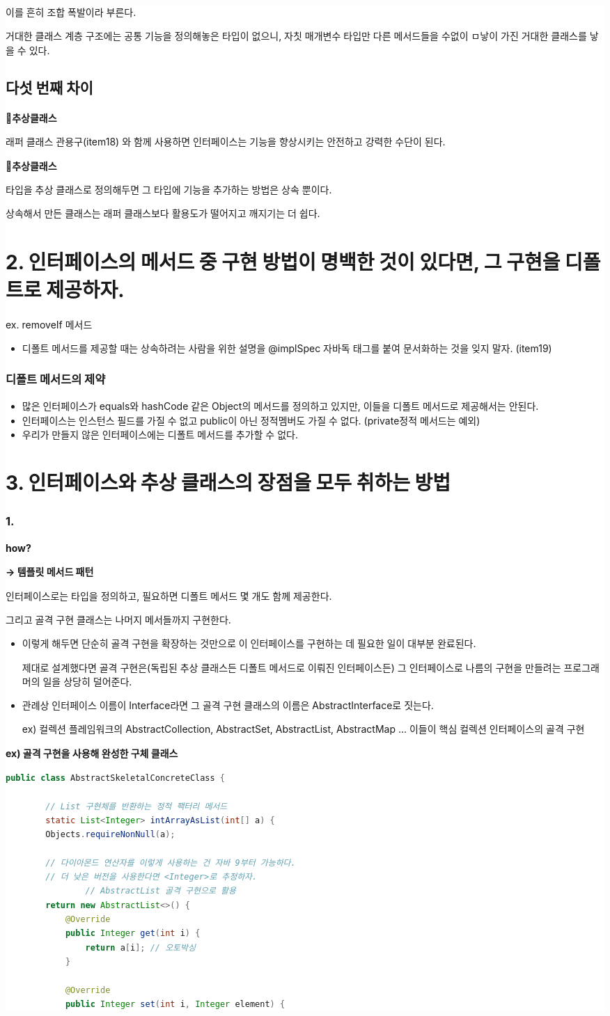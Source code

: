 이를 흔히 조합 폭발이라 부른다.

거대한 클래스 계층 구조에는 공통 기능을 정의해놓은 타입이 없으니, 자칫 매개변수 타입만 다른 메서드들을 수없이 ㅁ낳이 가진 거대한 클래스를 낳을 수 있다.

## 다섯 번째 차이

**🔻추상클래스**

래퍼 클래스 관용구(item18) 와 함께 사용하면 인터페이스는 기능을 향상시키는 안전하고 강력한 수단이 된다.

**🔻추상클래스**

타입을 추상 클래스로 정의해두면 그 타입에 기능을 추가하는 방법은 상속 뿐이다.

상속해서 만든 클래스는 래퍼 클래스보다 활용도가 떨어지고 깨지기는 더 쉽다.

# 2. 인터페이스의 메서드 중 구현 방법이 명백한 것이 있다면, 그 구현을 디폴트로 제공하자.

ex. removeIf 메서드

- 디폴트 메서드를 제공할 때는 상속하려는 사람을 위한 설명을 @implSpec 자바독 태그를 붙여 문서화하는 것을 잊지 말자. (item19)

### 디폴트 메서드의 제약

- 많은 인터페이스가 equals와 hashCode 같은 Object의 메서드를 정의하고 있지만, 이들을 디폴트 메서드로 제공해서는 안된다.
- 인터페이스는 인스턴스 필드를 가질 수 없고 public이 아닌 정적멤버도 가질 수 없다. (private정적 메서드는 예외)
- 우리가 만들지 않은 인터페이스에는 디폴트 메서드를 추가할 수 없다.

# 3. 인터페이스와 추상 클래스의 장점을 모두 취하는 방법

### 1.

**how?**

**→ 템플릿 메서드 패턴**

인터페이스로는 타입을 정의하고, 필요하면 디폴트 메서드 몇 개도 함께 제공한다.

그리고 골격 구현 클래스는 나머지 메서들까지 구현한다.

- 이렇게 해두면 단순히 골격 구현을 확장하는 것만으로 이 인터페이스를 구현하는 데 필요한 일이 대부분 완료된다.
    
    제대로 설계했다면 골격 구현은(독립된 추상 클래스든 디폴트 메서드로 이뤄진 인터페이스든) 그 인터페이스로 나름의 구현을 만들려는 프로그래머의 일을 상당히 덜어준다. 
    

- 관례상 인터페이스 이름이 Interface라면 그 골격 구현 클래스의 이름은 AbstractInterface로 짓는다.
    
    ex) 컬렉션 플레임워크의 AbstractCollection, AbstractSet, AbstractList, AbstractMap … 이들이 핵심 컬렉션 인터페이스의 골격 구현
    

**ex) 골격 구현을 사용해 완성한 구체 클래스**

```java
public class AbstractSkeletalConcreteClass {
    
		// List 구현체를 반환하는 정적 팩터리 메서드
		static List<Integer> intArrayAsList(int[] a) {
        Objects.requireNonNull(a);

        // 다이아몬드 연산자를 이렇게 사용하는 건 자바 9부터 가능하다.
        // 더 낮은 버전을 사용한다면 <Integer>로 추정하자.
				// AbstractList 골격 구현으로 활용
        return new AbstractList<>() { 
            @Override
            public Integer get(int i) {
                return a[i]; // 오토박싱
            }

            @Override
            public Integer set(int i, Integer element) {
```